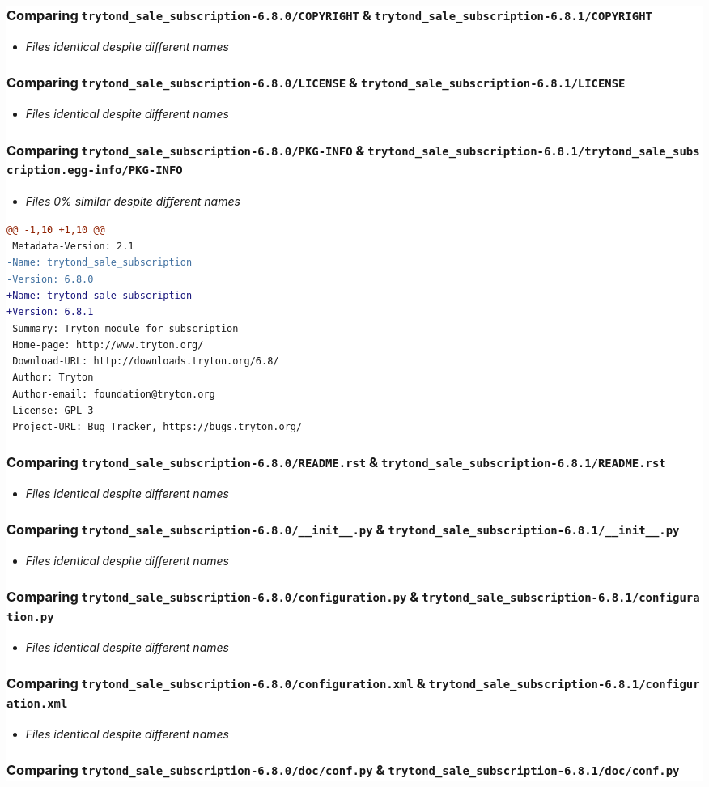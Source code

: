 ### Comparing `trytond_sale_subscription-6.8.0/COPYRIGHT` & `trytond_sale_subscription-6.8.1/COPYRIGHT`

 * *Files identical despite different names*

### Comparing `trytond_sale_subscription-6.8.0/LICENSE` & `trytond_sale_subscription-6.8.1/LICENSE`

 * *Files identical despite different names*

### Comparing `trytond_sale_subscription-6.8.0/PKG-INFO` & `trytond_sale_subscription-6.8.1/trytond_sale_subscription.egg-info/PKG-INFO`

 * *Files 0% similar despite different names*

```diff
@@ -1,10 +1,10 @@
 Metadata-Version: 2.1
-Name: trytond_sale_subscription
-Version: 6.8.0
+Name: trytond-sale-subscription
+Version: 6.8.1
 Summary: Tryton module for subscription
 Home-page: http://www.tryton.org/
 Download-URL: http://downloads.tryton.org/6.8/
 Author: Tryton
 Author-email: foundation@tryton.org
 License: GPL-3
 Project-URL: Bug Tracker, https://bugs.tryton.org/
```

### Comparing `trytond_sale_subscription-6.8.0/README.rst` & `trytond_sale_subscription-6.8.1/README.rst`

 * *Files identical despite different names*

### Comparing `trytond_sale_subscription-6.8.0/__init__.py` & `trytond_sale_subscription-6.8.1/__init__.py`

 * *Files identical despite different names*

### Comparing `trytond_sale_subscription-6.8.0/configuration.py` & `trytond_sale_subscription-6.8.1/configuration.py`

 * *Files identical despite different names*

### Comparing `trytond_sale_subscription-6.8.0/configuration.xml` & `trytond_sale_subscription-6.8.1/configuration.xml`

 * *Files identical despite different names*

### Comparing `trytond_sale_subscription-6.8.0/doc/conf.py` & `trytond_sale_subscription-6.8.1/doc/conf.py`
